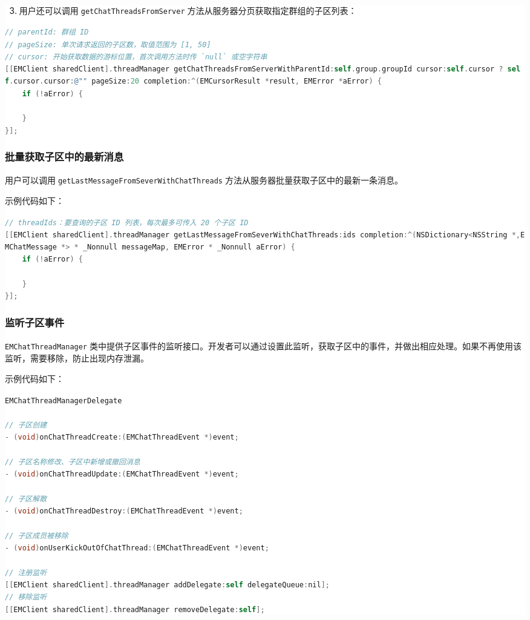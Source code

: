 3. 用户还可以调用 `getChatThreadsFromServer` 方法从服务器分页获取指定群组的子区列表：

```objectivec
// parentId: 群组 ID
// pageSize: 单次请求返回的子区数，取值范围为 [1, 50]
// cursor: 开始获取数据的游标位置，首次调用方法时传 `null` 或空字符串
[[EMClient sharedClient].threadManager getChatThreadsFromServerWithParentId:self.group.groupId cursor:self.cursor ? self.cursor.cursor:@"" pageSize:20 completion:^(EMCursorResult *result, EMError *aError) {
    if (!aError) {
        
    }
}];
```

### 批量获取子区中的最新消息

用户可以调用 `getLastMessageFromSeverWithChatThreads` 方法从服务器批量获取子区中的最新一条消息。

示例代码如下：

```objectivec
// threadIds：要查询的子区 ID 列表，每次最多可传入 20 个子区 ID
[[EMClient sharedClient].threadManager getLastMessageFromSeverWithChatThreads:ids completion:^(NSDictionary<NSString *,EMChatMessage *> * _Nonnull messageMap, EMError * _Nonnull aError) {
    if (!aError) {
        
    }
}];
```

### 监听子区事件

`EMChatThreadManager` 类中提供子区事件的监听接口。开发者可以通过设置此监听，获取子区中的事件，并做出相应处理。如果不再使用该监听，需要移除，防止出现内存泄漏。

示例代码如下：

```objectivec
EMChatThreadManagerDelegate 

// 子区创建
- (void)onChatThreadCreate:(EMChatThreadEvent *)event;

// 子区名称修改、子区中新增或撤回消息
- (void)onChatThreadUpdate:(EMChatThreadEvent *)event;

// 子区解散
- (void)onChatThreadDestroy:(EMChatThreadEvent *)event;

// 子区成员被移除
- (void)onUserKickOutOfChatThread:(EMChatThreadEvent *)event;

// 注册监听
[[EMClient sharedClient].threadManager addDelegate:self delegateQueue:nil];
// 移除监听
[[EMClient sharedClient].threadManager removeDelegate:self];
```